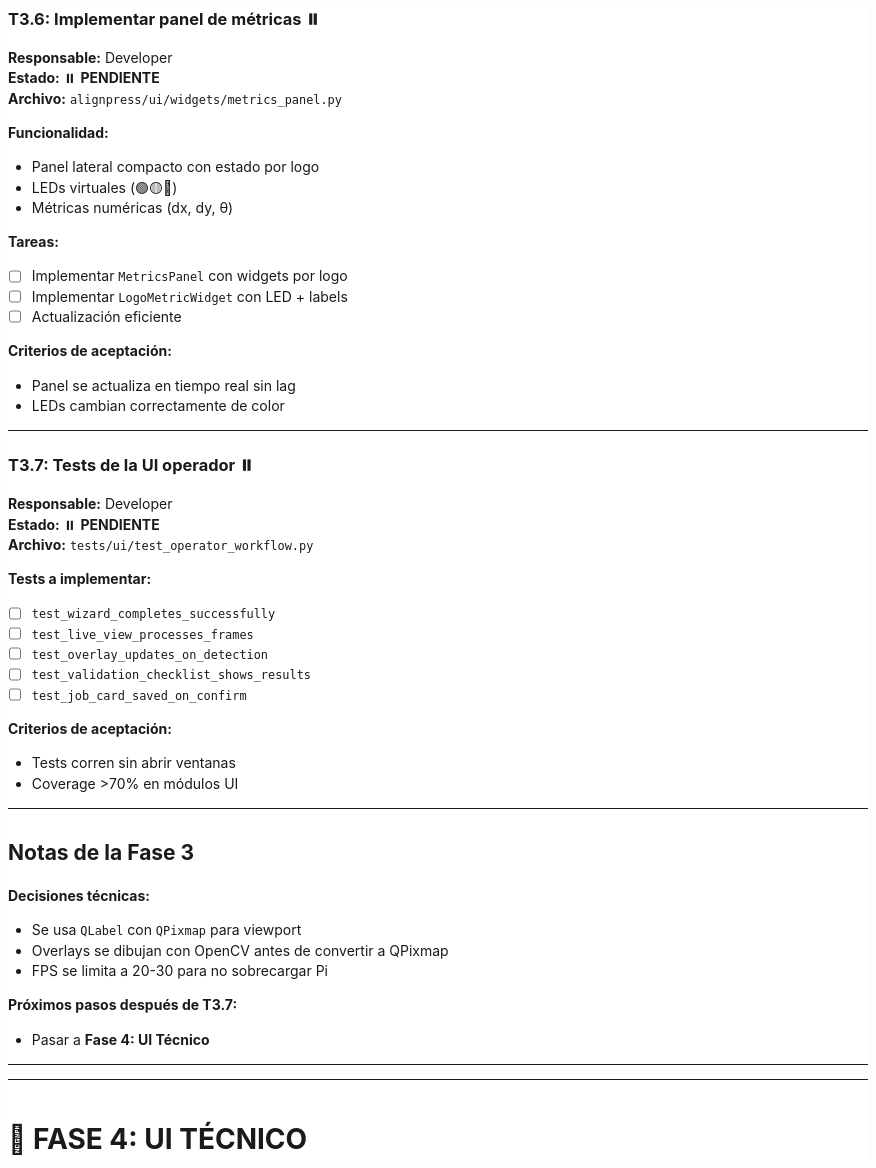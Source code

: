 
### T3.6: Implementar panel de métricas ⏸️
**Responsable:** Developer  
**Estado:** ⏸️ **PENDIENTE**  
**Archivo:** `alignpress/ui/widgets/metrics_panel.py`

**Funcionalidad:**
- Panel lateral compacto con estado por logo
- LEDs virtuales (🟢🟡🔴)
- Métricas numéricas (dx, dy, θ)

**Tareas:**
- [ ] Implementar `MetricsPanel` con widgets por logo
- [ ] Implementar `LogoMetricWidget` con LED + labels
- [ ] Actualización eficiente

**Criterios de aceptación:**
- Panel se actualiza en tiempo real sin lag
- LEDs cambian correctamente de color

---

### T3.7: Tests de la UI operador ⏸️
**Responsable:** Developer  
**Estado:** ⏸️ **PENDIENTE**  
**Archivo:** `tests/ui/test_operator_workflow.py`

**Tests a implementar:**
- [ ] `test_wizard_completes_successfully`
- [ ] `test_live_view_processes_frames`
- [ ] `test_overlay_updates_on_detection`
- [ ] `test_validation_checklist_shows_results`
- [ ] `test_job_card_saved_on_confirm`

**Criterios de aceptación:**
- Tests corren sin abrir ventanas
- Coverage >70% en módulos UI

---

## Notas de la Fase 3

**Decisiones técnicas:**
- Se usa `QLabel` con `QPixmap` para viewport
- Overlays se dibujan con OpenCV antes de convertir a QPixmap
- FPS se limita a 20-30 para no sobrecargar Pi

**Próximos pasos después de T3.7:**
- Pasar a **Fase 4: UI Técnico**

---

---

# 🔧 FASE 4: UI TÉCNICO
